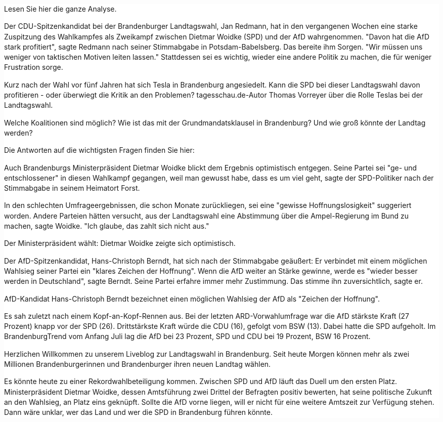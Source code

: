 Lesen Sie hier die ganze Analyse.

Der CDU-Spitzenkandidat bei der Brandenburger Landtagswahl, Jan Redmann, hat in den vergangenen Wochen eine starke Zuspitzung des Wahlkampfes als Zweikampf zwischen Dietmar Woidke (SPD) und der AfD wahrgenommen. "Davon hat die AfD stark profitiert", sagte Redmann nach seiner Stimmabgabe in Potsdam-Babelsberg. Das bereite ihm Sorgen. "Wir müssen uns weniger von taktischen Motiven leiten lassen." Stattdessen sei es wichtig, wieder eine andere Politik zu machen, die für weniger Frustration sorge.

Kurz nach der Wahl vor fünf Jahren hat sich Tesla in Brandenburg angesiedelt. Kann die SPD bei dieser Landtagswahl davon profitieren - oder überwiegt die Kritik an den Problemen? tagesschau.de-Autor Thomas Vorreyer über die Rolle Teslas bei der Landtagswahl.

Welche Koalitionen sind möglich? Wie ist das mit der Grundmandatsklausel in Brandenburg? Und wie groß könnte der Landtag werden?

Die Antworten auf die wichtigsten Fragen finden Sie hier:

Auch Brandenburgs Ministerpräsident Dietmar Woidke blickt dem Ergebnis optimistisch entgegen. Seine Partei sei "ge- und entschlossener" in diesen Wahlkampf gegangen, weil man gewusst habe, dass es um viel geht, sagte der SPD-Politiker nach der Stimmabgabe in seinem Heimatort Forst.

In den schlechten Umfrageergebnissen, die schon Monate zurückliegen, sei eine "gewisse Hoffnungslosigkeit" suggeriert worden. Andere Parteien hätten versucht, aus der Landtagswahl eine Abstimmung über die Ampel-Regierung im Bund zu machen, sagte Woidke. "Ich glaube, das zahlt sich nicht aus."

Der Ministerpräsident wählt: Dietmar Woidke zeigte sich optimistisch.

Der AfD-Spitzenkandidat, Hans-Christoph Berndt, hat sich nach der Stimmabgabe geäußert: Er verbindet mit einem möglichen Wahlsieg seiner Partei ein "klares Zeichen der Hoffnung". Wenn die AfD weiter an Stärke gewinne, werde es "wieder besser werden in Deutschland", sagte Berndt. Seine Partei erfahre immer mehr Zustimmung. Das stimme ihn zuversichtlich, sagte er.

AfD-Kandidat Hans-Christoph Berndt bezeichnet einen möglichen Wahlsieg der AfD als "Zeichen der Hoffnung".

Es sah zuletzt nach einem Kopf-an-Kopf-Rennen aus. Bei der letzten ARD-Vorwahlumfrage war die AfD stärkste Kraft (27 Prozent) knapp vor der SPD (26). Drittstärkste Kraft würde die CDU (16), gefolgt vom BSW (13). Dabei hatte die SPD aufgeholt. Im BrandenburgTrend vom Anfang Juli lag die AfD bei 23 Prozent, SPD und CDU bei 19 Prozent, BSW 16 Prozent.

Herzlichen Willkommen zu unserem Liveblog zur Landtagswahl in Brandenburg. Seit heute Morgen können mehr als zwei Millionen Brandenburgerinnen und Brandenburger ihren neuen Landtag wählen.

Es könnte heute zu einer Rekordwahlbeteiligung kommen. Zwischen SPD und AfD läuft das Duell um den ersten Platz. Ministerpräsident Dietmar Woidke, dessen Amtsführung zwei Drittel der Befragten positiv bewerten, hat seine politische Zukunft an den Wahlsieg, an Platz eins geknüpft. Sollte die AfD vorne liegen, will er nicht für eine weitere Amtszeit zur Verfügung stehen. Dann wäre unklar, wer das Land und wer die SPD in Brandenburg führen könnte.

